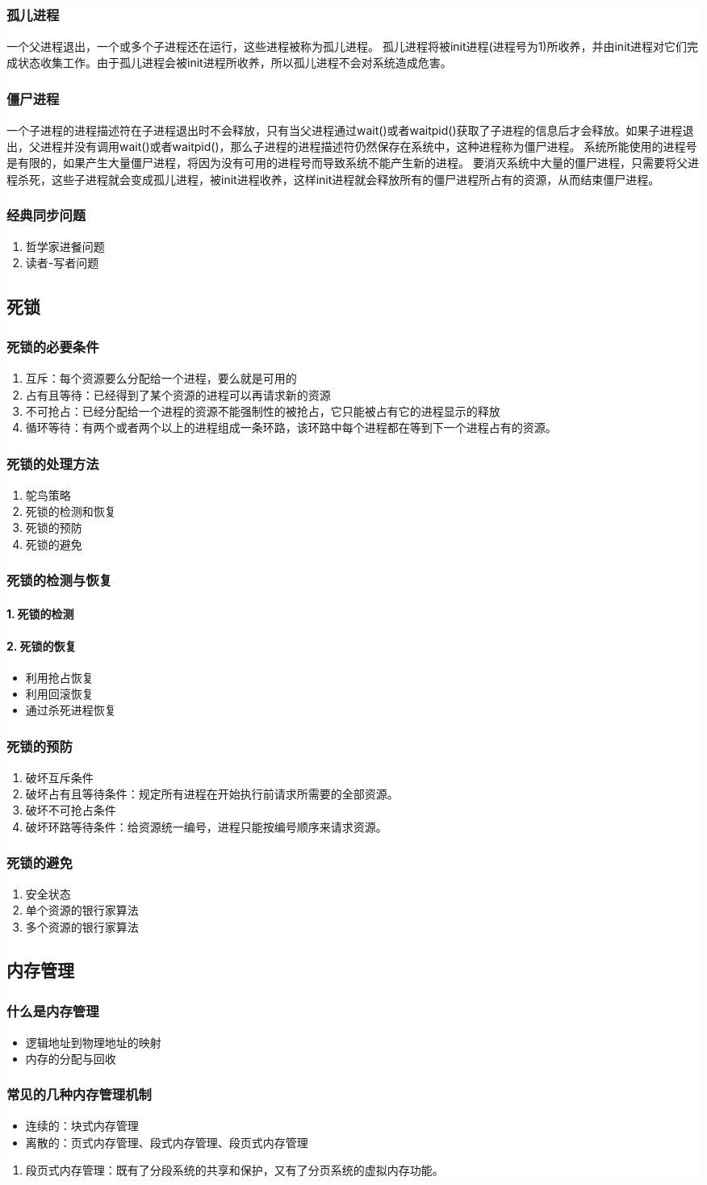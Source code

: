 ### 孤儿进程
一个父进程退出，一个或多个子进程还在运行，这些进程被称为孤儿进程。
孤儿进程将被init进程(进程号为1)所收养，并由init进程对它们完成状态收集工作。由于孤儿进程会被init进程所收养，所以孤儿进程不会对系统造成危害。

### 僵尸进程
一个子进程的进程描述符在子进程退出时不会释放，只有当父进程通过wait()或者waitpid()获取了子进程的信息后才会释放。如果子进程退出，父进程并没有调用wait()或者waitpid()，那么子进程的进程描述符仍然保存在系统中，这种进程称为僵尸进程。
系统所能使用的进程号是有限的，如果产生大量僵尸进程，将因为没有可用的进程号而导致系统不能产生新的进程。
要消灭系统中大量的僵尸进程，只需要将父进程杀死，这些子进程就会变成孤儿进程，被init进程收养，这样init进程就会释放所有的僵尸进程所占有的资源，从而结束僵尸进程。

### 经典同步问题
1. 哲学家进餐问题
2. 读者-写者问题

## 死锁
### 死锁的必要条件
1. 互斥：每个资源要么分配给一个进程，要么就是可用的
2. 占有且等待：已经得到了某个资源的进程可以再请求新的资源
3. 不可抢占：已经分配给一个进程的资源不能强制性的被抢占，它只能被占有它的进程显示的释放
4. 循环等待：有两个或者两个以上的进程组成一条环路，该环路中每个进程都在等到下一个进程占有的资源。

### 死锁的处理方法
1. 鸵鸟策略
2. 死锁的检测和恢复
3. 死锁的预防
4. 死锁的避免
### 死锁的检测与恢复
#### 1. 死锁的检测
#### 2. 死锁的恢复
- 利用抢占恢复
- 利用回滚恢复
- 通过杀死进程恢复
### 死锁的预防
1. 破坏互斥条件
2. 破坏占有且等待条件：规定所有进程在开始执行前请求所需要的全部资源。
3. 破坏不可抢占条件
4. 破坏环路等待条件：给资源统一编号，进程只能按编号顺序来请求资源。
### 死锁的避免
1. 安全状态
2. 单个资源的银行家算法
3. 多个资源的银行家算法

## 内存管理
### 什么是内存管理
- 逻辑地址到物理地址的映射
- 内存的分配与回收
### 常见的几种内存管理机制
- 连续的：块式内存管理
- 离散的：页式内存管理、段式内存管理、段页式内存管理
1. 段页式内存管理：既有了分段系统的共享和保护，又有了分页系统的虚拟内存功能。
